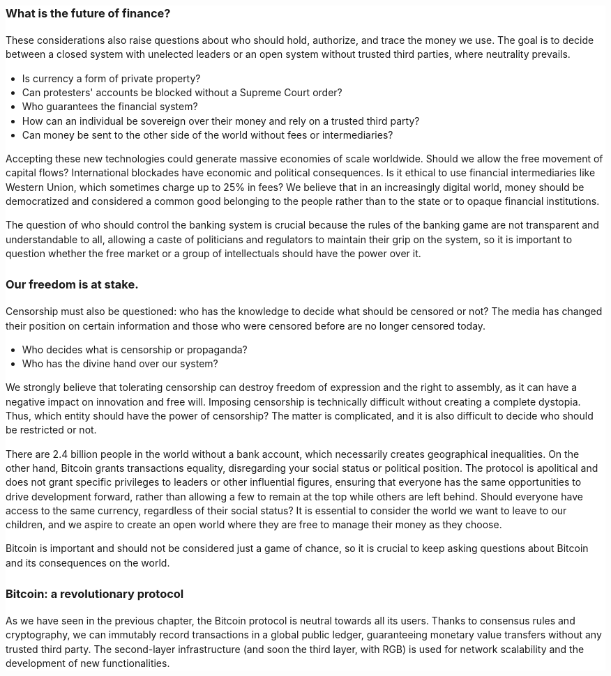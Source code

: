 ### What is the future of finance?

These considerations also raise questions about who should hold, authorize, and trace the money we use. The goal is to decide between a closed system with unelected leaders or an open system without trusted third parties, where neutrality prevails.

- Is currency a form of private property?
- Can protesters' accounts be blocked without a Supreme Court order?
- Who guarantees the financial system?
- How can an individual be sovereign over their money and rely on a trusted third party?
- Can money be sent to the other side of the world without fees or intermediaries?

Accepting these new technologies could generate massive economies of scale worldwide. Should we allow the free movement of capital flows? International blockades have economic and political consequences. Is it ethical to use financial intermediaries like Western Union, which sometimes charge up to 25% in fees? We believe that in an increasingly digital world, money should be democratized and considered a common good belonging to the people rather than to the state or to opaque financial institutions.

The question of who should control the banking system is crucial because the rules of the banking game are not transparent and understandable to all, allowing a caste of politicians and regulators to maintain their grip on the system, so it is important to question whether the free market or a group of intellectuals should have the power over it.

### Our freedom is at stake.

Censorship must also be questioned: who has the knowledge to decide what should be censored or not? The media has changed their position on certain information and those who were censored before are no longer censored today.

- Who decides what is censorship or propaganda?
- Who has the divine hand over our system?

We strongly believe that tolerating censorship can destroy freedom of expression and the right to assembly, as it can have a negative impact on innovation and free will. Imposing censorship is technically difficult without creating a complete dystopia. Thus, which entity should have the power of censorship? The matter is complicated, and it is also difficult to decide who should be restricted or not. 

There are 2.4 billion people in the world without a bank account, which necessarily creates geographical inequalities. On the other hand, Bitcoin grants transactions equality, disregarding your social status or political position. The protocol is apolitical and does not grant specific privileges to leaders or other influential figures, ensuring that everyone has the same opportunities to drive development forward, rather than allowing a few to remain at the top while others are left behind. Should everyone have access to the same currency, regardless of their social status? It is essential to consider the world we want to leave to our children, and we aspire to create an open world where they are free to manage their money as they choose.

Bitcoin is important and should not be considered just a game of chance, so it is crucial to keep asking questions about Bitcoin and its consequences on the world.

### Bitcoin: a revolutionary protocol

As we have seen in the previous chapter, the Bitcoin protocol is neutral towards all its users. Thanks to consensus rules and cryptography, we can immutably record transactions in a global public ledger, guaranteeing monetary value transfers without any trusted third party. The second-layer infrastructure (and soon the third layer, with RGB) is used for network scalability and the development of new functionalities.
